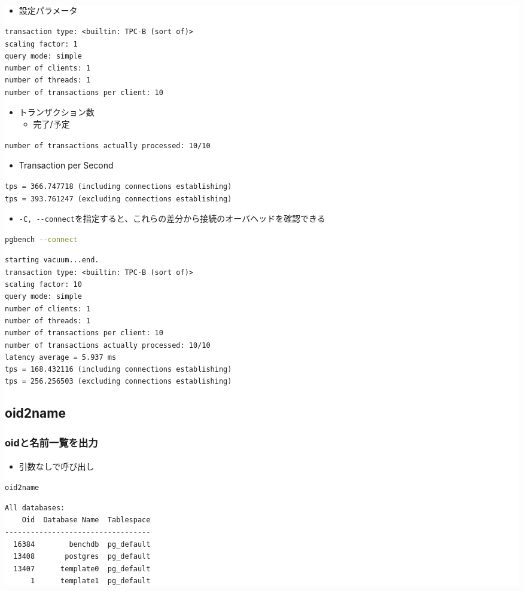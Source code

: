 - 設定パラメータ

```
transaction type: <builtin: TPC-B (sort of)>
scaling factor: 1
query mode: simple
number of clients: 1
number of threads: 1
number of transactions per client: 10
```

- トランザクション数
    - 完了/予定

```
number of transactions actually processed: 10/10
```

- Transaction per Second

```
tps = 366.747718 (including connections establishing)
tps = 393.761247 (excluding connections establishing)
```


- `-C, --connect`を指定すると、これらの差分から接続のオーバヘッドを確認できる

```sh
pgbench --connect
```

```
starting vacuum...end.
transaction type: <builtin: TPC-B (sort of)>
scaling factor: 10
query mode: simple
number of clients: 1
number of threads: 1
number of transactions per client: 10
number of transactions actually processed: 10/10
latency average = 5.937 ms
tps = 168.432116 (including connections establishing)
tps = 256.256503 (excluding connections establishing)
```


## oid2name ##

### oidと名前一覧を出力 ###

- 引数なしで呼び出し

``` sh
oid2name
```

```
All databases:
    Oid  Database Name  Tablespace
----------------------------------
  16384        benchdb  pg_default
  13408       postgres  pg_default
  13407      template0  pg_default
      1      template1  pg_default
```
